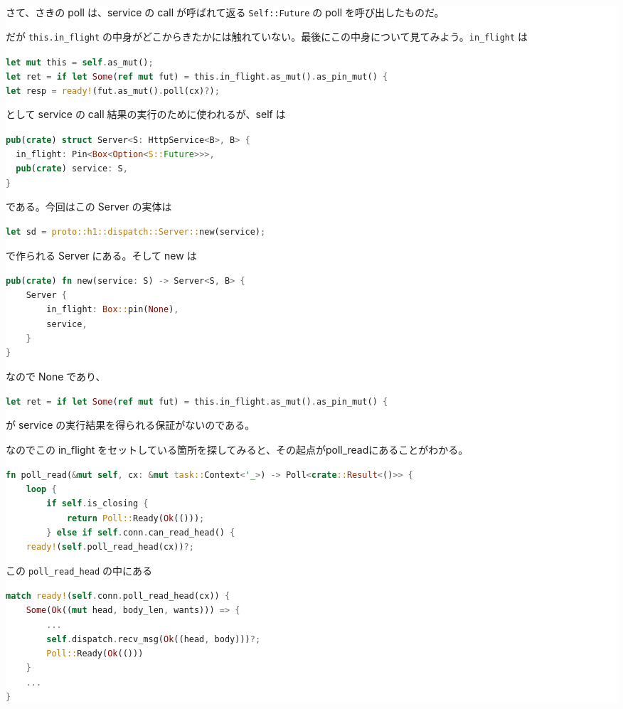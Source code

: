 さて、さきの poll は、service の call が呼ばれて返る `Self::Future` の poll を呼び出したものだ。

だが `this.in_flight` の中身がどこからきたかには触れていない。最後にこの中身について見てみよう。`in_flight` は

```rust
let mut this = self.as_mut();
let ret = if let Some(ref mut fut) = this.in_flight.as_mut().as_pin_mut() {
let resp = ready!(fut.as_mut().poll(cx)?);
```

として service の call 結果の実行のために使われるが、self は

```rust
pub(crate) struct Server<S: HttpService<B>, B> {
  in_flight: Pin<Box<Option<S::Future>>>,
  pub(crate) service: S,
}
```

である。今回はこの Server の実体は

```rust
let sd = proto::h1::dispatch::Server::new(service);
```

で作られる Server にある。そして new は

```rust
pub(crate) fn new(service: S) -> Server<S, B> {
    Server {
        in_flight: Box::pin(None),
        service,
    }
}
```

なので None であり、

```rust
let ret = if let Some(ref mut fut) = this.in_flight.as_mut().as_pin_mut() {
```

が service の実行結果を得られる保証がないのである。

なのでこの in_flight をセットしている箇所を探してみると、その起点がpoll_readにあることがわかる。

```rust
fn poll_read(&mut self, cx: &mut task::Context<'_>) -> Poll<crate::Result<()>> {
    loop {
        if self.is_closing {
            return Poll::Ready(Ok(()));
        } else if self.conn.can_read_head() {
    ready!(self.poll_read_head(cx))?;
```

この `poll_read_head` の中にある

```rust
match ready!(self.conn.poll_read_head(cx)) {
    Some(Ok((mut head, body_len, wants))) => {
        ...
        self.dispatch.recv_msg(Ok((head, body)))?;
        Poll::Ready(Ok(()))
    }
    ...
}
```
